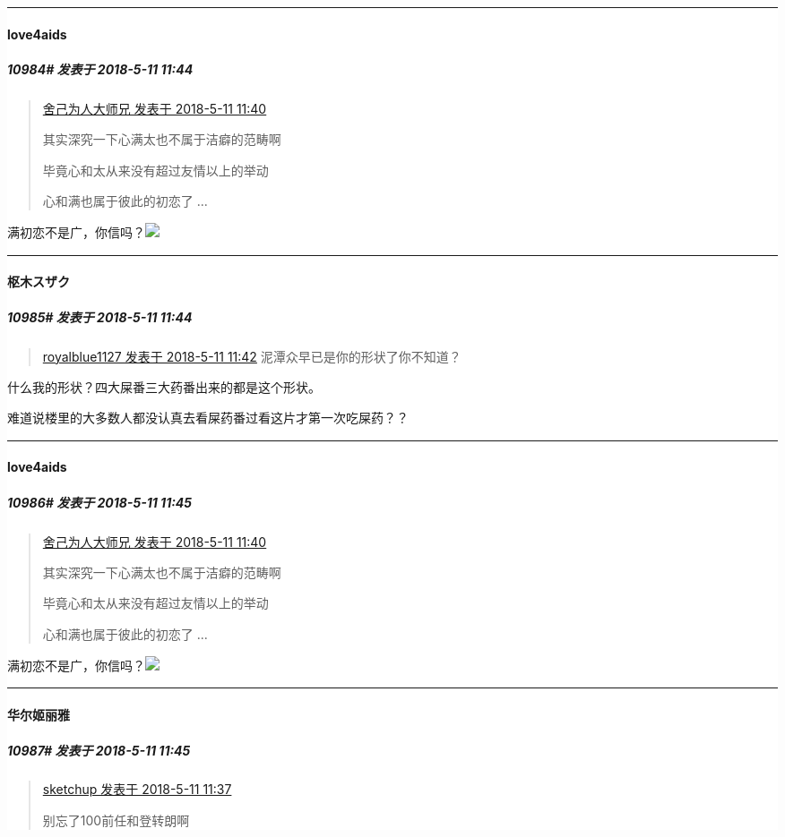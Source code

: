 -----

####  love4aids  
##### 10984#       发表于 2018-5-11 11:44


<blockquote><a href="httphttps://bbs.saraba1st.com/2b/forum.php?mod=redirect&amp;goto=findpost&amp;pid=39556294&amp;ptid=1646735" target="_blank">舍己为人大师兄 发表于 2018-5-11 11:40</a>

其实深究一下心满太也不属于洁癖的范畴啊

毕竟心和太从来没有超过友情以上的举动

心和满也属于彼此的初恋了 ...</blockquote>
满初恋不是广，你信吗？<img src="https://static.saraba1st.com/image/smiley/face2017/067.png" referrerpolicy="no-referrer">


-----

####  枢木スザク  
##### 10985#       发表于 2018-5-11 11:44


<blockquote><a href="httphttps://bbs.saraba1st.com/2b/forum.php?mod=redirect&amp;goto=findpost&amp;pid=39556323&amp;ptid=1646735" target="_blank">royalblue1127 发表于 2018-5-11 11:42</a>
泥潭众早已是你的形状了你不知道？</blockquote>
什么我的形状？四大屎番三大药番出来的都是这个形状。

难道说楼里的大多数人都没认真去看屎药番过看这片才第一次吃屎药？？


-----

####  love4aids  
##### 10986#       发表于 2018-5-11 11:45


<blockquote><a href="httphttps://bbs.saraba1st.com/2b/forum.php?mod=redirect&amp;goto=findpost&amp;pid=39556294&amp;ptid=1646735" target="_blank">舍己为人大师兄 发表于 2018-5-11 11:40</a>

其实深究一下心满太也不属于洁癖的范畴啊

毕竟心和太从来没有超过友情以上的举动

心和满也属于彼此的初恋了 ...</blockquote>
满初恋不是广，你信吗？<img src="https://static.saraba1st.com/image/smiley/face2017/067.png" referrerpolicy="no-referrer">


-----

####  华尔姬丽雅  
##### 10987#       发表于 2018-5-11 11:45


<blockquote><a href="httphttps://bbs.saraba1st.com/2b/forum.php?mod=redirect&amp;goto=findpost&amp;pid=39556261&amp;ptid=1646735" target="_blank">sketchup 发表于 2018-5-11 11:37</a>

别忘了100前任和登转朗啊
